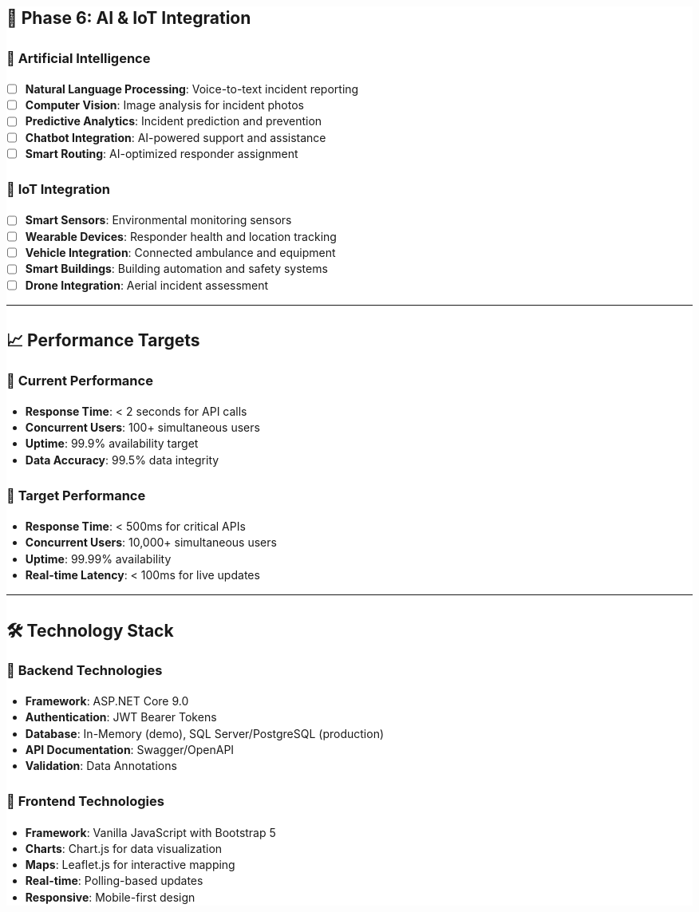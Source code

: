
## 🤖 **Phase 6: AI & IoT Integration**

### 🧠 **Artificial Intelligence**
- [ ] **Natural Language Processing**: Voice-to-text incident reporting
- [ ] **Computer Vision**: Image analysis for incident photos
- [ ] **Predictive Analytics**: Incident prediction and prevention
- [ ] **Chatbot Integration**: AI-powered support and assistance
- [ ] **Smart Routing**: AI-optimized responder assignment

### 📡 **IoT Integration**
- [ ] **Smart Sensors**: Environmental monitoring sensors
- [ ] **Wearable Devices**: Responder health and location tracking
- [ ] **Vehicle Integration**: Connected ambulance and equipment
- [ ] **Smart Buildings**: Building automation and safety systems
- [ ] **Drone Integration**: Aerial incident assessment

---

## 📈 **Performance Targets**

### 🎯 **Current Performance**
- **Response Time**: < 2 seconds for API calls
- **Concurrent Users**: 100+ simultaneous users
- **Uptime**: 99.9% availability target
- **Data Accuracy**: 99.5% data integrity

### 🚀 **Target Performance**
- **Response Time**: < 500ms for critical APIs
- **Concurrent Users**: 10,000+ simultaneous users
- **Uptime**: 99.99% availability
- **Real-time Latency**: < 100ms for live updates

---

## 🛠️ **Technology Stack**

### 🔧 **Backend Technologies**
- **Framework**: ASP.NET Core 9.0
- **Authentication**: JWT Bearer Tokens
- **Database**: In-Memory (demo), SQL Server/PostgreSQL (production)
- **API Documentation**: Swagger/OpenAPI
- **Validation**: Data Annotations

### 🎨 **Frontend Technologies**
- **Framework**: Vanilla JavaScript with Bootstrap 5
- **Charts**: Chart.js for data visualization
- **Maps**: Leaflet.js for interactive mapping
- **Real-time**: Polling-based updates
- **Responsive**: Mobile-first design
